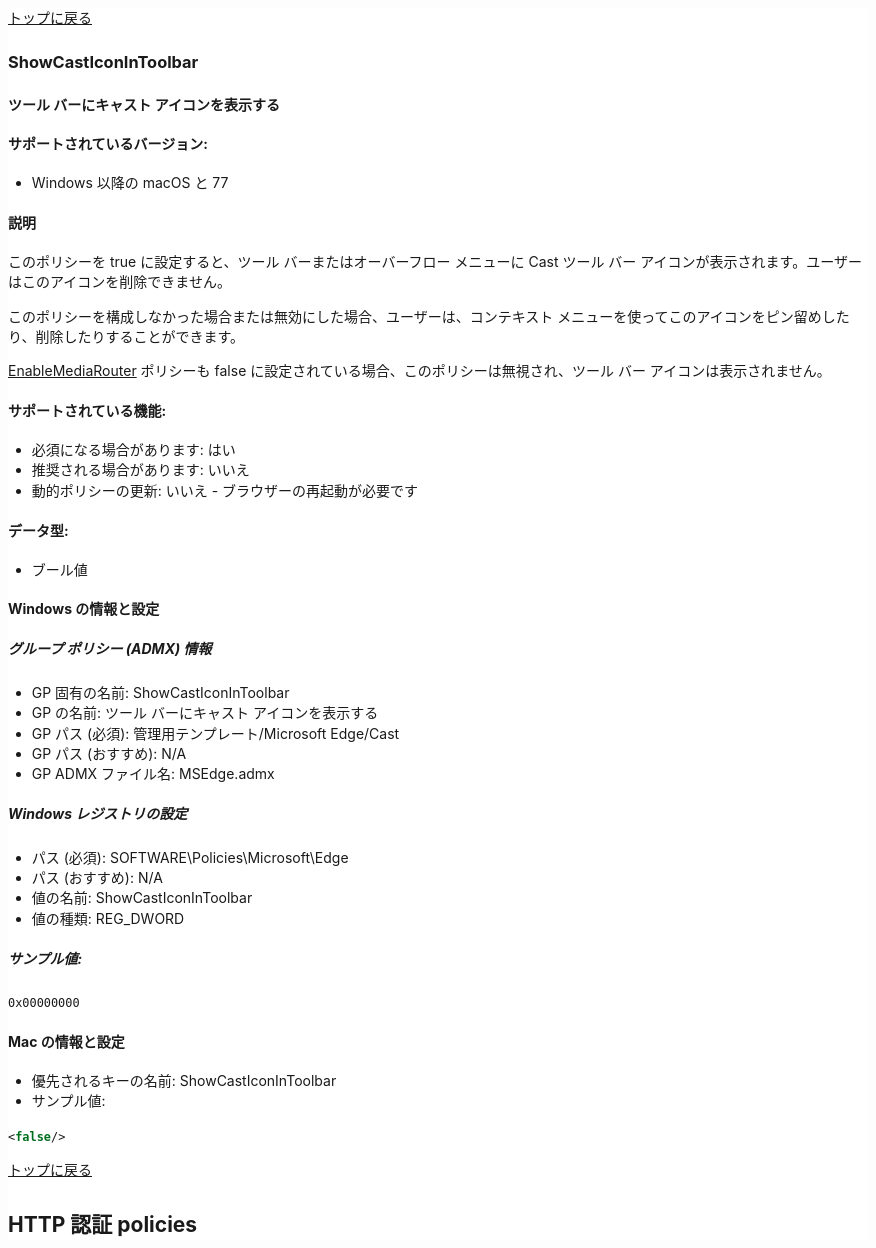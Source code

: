 
  [トップに戻る](#microsoft-edge---ポリシー)

  ### ShowCastIconInToolbar
  #### ツール バーにキャスト アイコンを表示する
  
  
  #### サポートされているバージョン:
  - Windows 以降の macOS と 77

  #### 説明
  このポリシーを true に設定すると、ツール バーまたはオーバーフロー メニューに Cast ツール バー アイコンが表示されます。ユーザーはこのアイコンを削除できません。

このポリシーを構成しなかった場合または無効にした場合、ユーザーは、コンテキスト メニューを使ってこのアイコンをピン留めしたり、削除したりすることができます。

[EnableMediaRouter](#enablemediarouter) ポリシーも false に設定されている場合、このポリシーは無視され、ツール バー アイコンは表示されません。

  #### サポートされている機能:
  - 必須になる場合があります: はい
  - 推奨される場合があります: いいえ
  - 動的ポリシーの更新: いいえ - ブラウザーの再起動が必要です

  #### データ型:
  - ブール値

  #### Windows の情報と設定
  ##### グループ ポリシー (ADMX) 情報
  - GP 固有の名前: ShowCastIconInToolbar
  - GP の名前: ツール バーにキャスト アイコンを表示する
  - GP パス (必須): 管理用テンプレート/Microsoft Edge/Cast
  - GP パス (おすすめ): N/A
  - GP ADMX ファイル名: MSEdge.admx
  ##### Windows レジストリの設定
  - パス (必須): SOFTWARE\Policies\Microsoft\Edge
  - パス (おすすめ): N/A
  - 値の名前: ShowCastIconInToolbar
  - 値の種類: REG_DWORD
  ##### サンプル値:
```
0x00000000
```


  #### Mac の情報と設定
  - 優先されるキーの名前: ShowCastIconInToolbar
  - サンプル値:
``` xml
<false/>
```
  

  [トップに戻る](#microsoft-edge---ポリシー)

  ## HTTP 認証 policies
